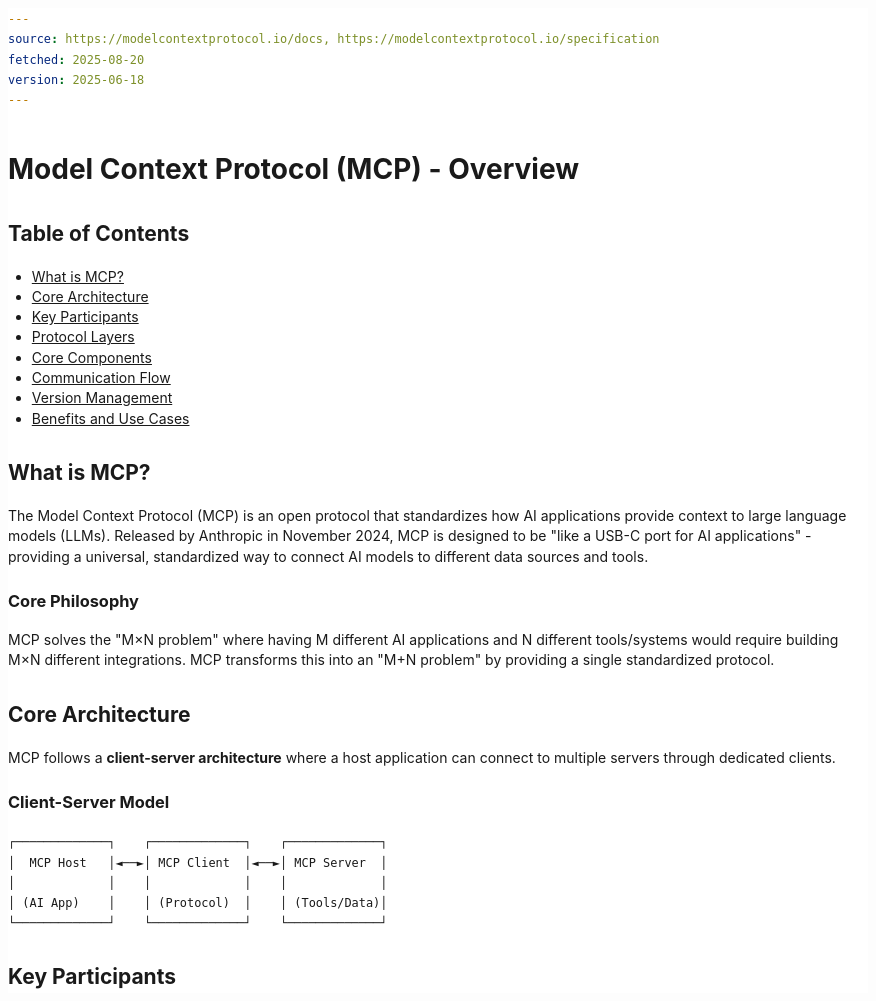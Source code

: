 ```yaml
---
source: https://modelcontextprotocol.io/docs, https://modelcontextprotocol.io/specification
fetched: 2025-08-20
version: 2025-06-18
---
```


# Model Context Protocol (MCP) - Overview

## Table of Contents
- [What is MCP?](#what-is-mcp)
- [Core Architecture](#core-architecture)
- [Key Participants](#key-participants)
- [Protocol Layers](#protocol-layers)
- [Core Components](#core-components)
- [Communication Flow](#communication-flow)
- [Version Management](#version-management)
- [Benefits and Use Cases](#benefits-and-use-cases)

## What is MCP?

The Model Context Protocol (MCP) is an open protocol that standardizes how AI applications provide context to large language models (LLMs). Released by Anthropic in November 2024, MCP is designed to be "like a USB-C port for AI applications" - providing a universal, standardized way to connect AI models to different data sources and tools.

### Core Philosophy
MCP solves the "M×N problem" where having M different AI applications and N different tools/systems would require building M×N different integrations. MCP transforms this into an "M+N problem" by providing a single standardized protocol.

## Core Architecture

MCP follows a **client-server architecture** where a host application can connect to multiple servers through dedicated clients.

### Client-Server Model
```
┌─────────────┐    ┌─────────────┐    ┌─────────────┐
│  MCP Host   │◄──►│ MCP Client  │◄──►│ MCP Server  │
│             │    │             │    │             │
│ (AI App)    │    │ (Protocol)  │    │ (Tools/Data)│
└─────────────┘    └─────────────┘    └─────────────┘
```

## Key Participants
